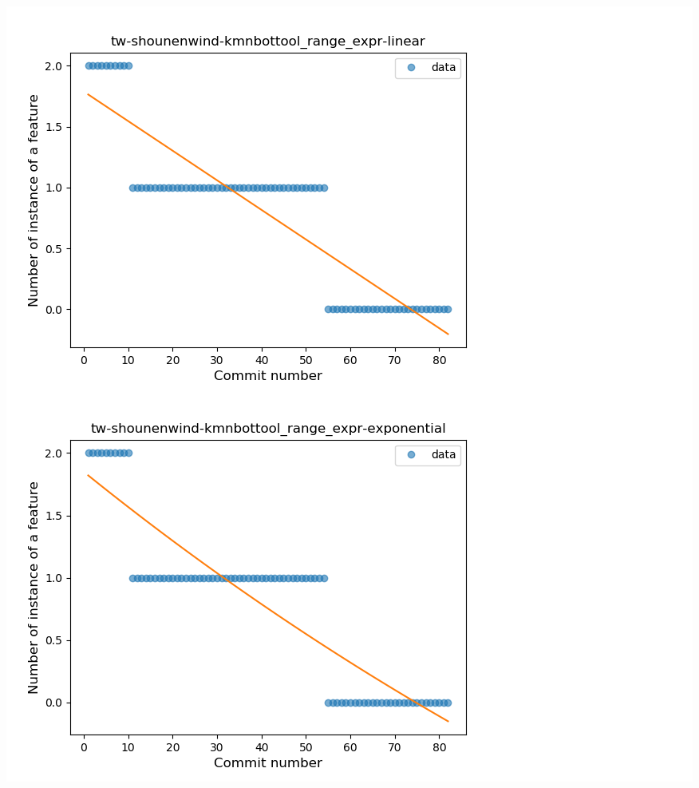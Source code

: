 ![tw-shounenwind-kmnbottool T2](../plots/tw-shounenwind-kmnbottool_range_expr_T2.png)
![tw-shounenwind-kmnbottool T5](../plots/tw-shounenwind-kmnbottool_range_expr_T5.png)